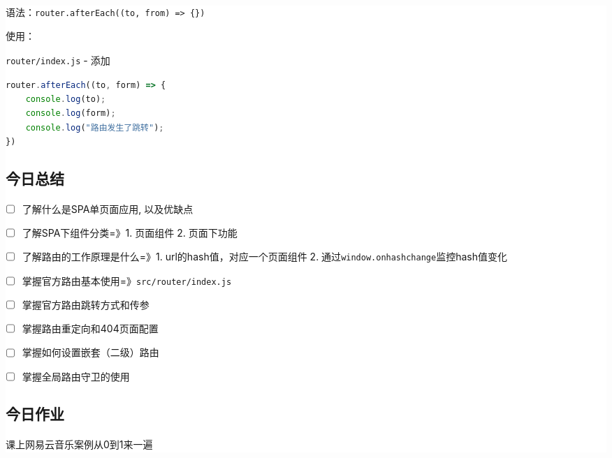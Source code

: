 语法：`router.afterEach((to, from) => {})`

使用：

`router/index.js` - 添加

```js
router.afterEach((to, form) => {
    console.log(to);
    console.log(form);
    console.log("路由发生了跳转");
})
```

## 今日总结

- [ ] 了解什么是SPA单页面应用, 以及优缺点

- [ ] 了解SPA下组件分类=》1. 页面组件 2. 页面下功能

- [ ] 了解路由的工作原理是什么=》1. url的hash值，对应一个页面组件 2. 通过`window.onhashchange`监控hash值变化

- [ ] 掌握官方路由基本使用=》`src/router/index.js`

- [ ] 掌握官方路由跳转方式和传参

- [ ] 掌握路由重定向和404页面配置

- [ ] 掌握如何设置嵌套（二级）路由
- [ ] 掌握全局路由守卫的使用



## 今日作业

课上网易云音乐案例从0到1来一遍





